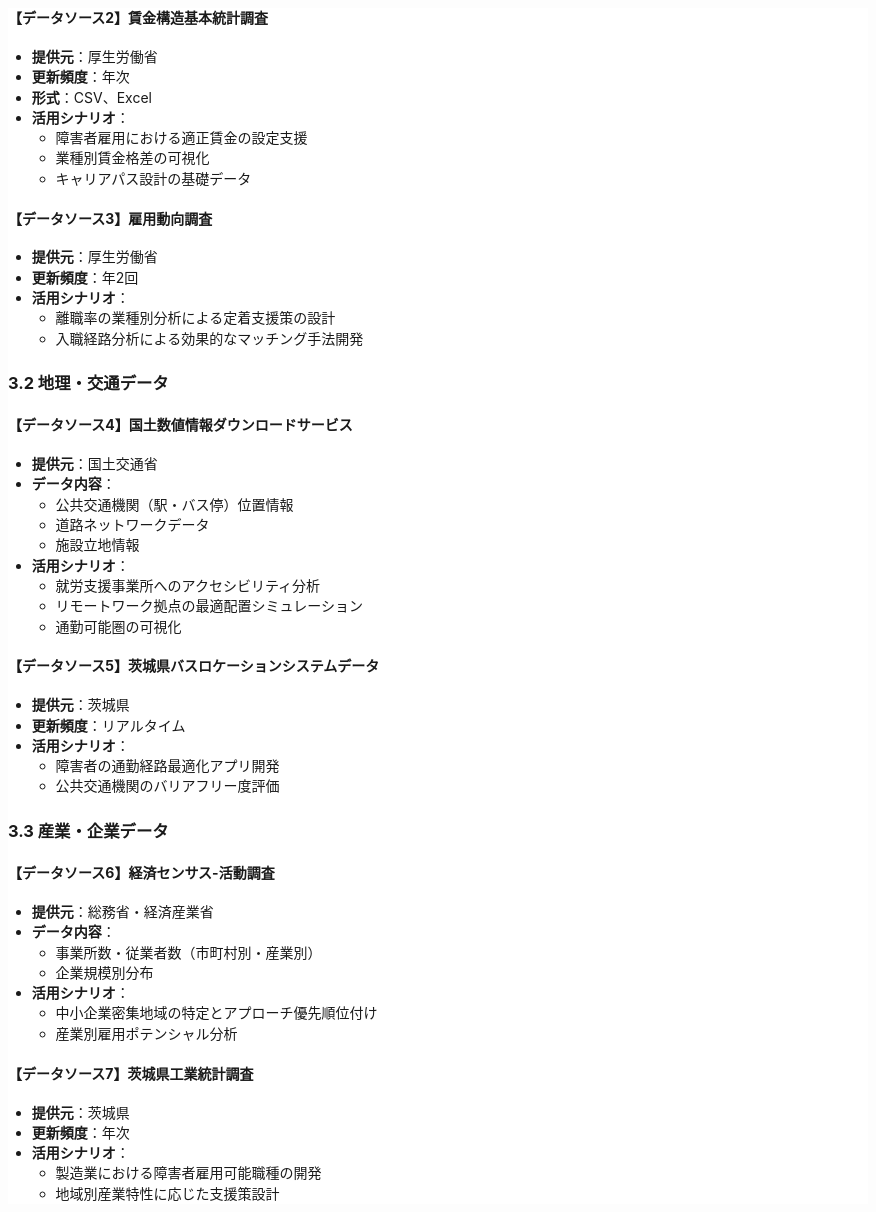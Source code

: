 #### 【データソース2】賃金構造基本統計調査
- **提供元**：厚生労働省
- **更新頻度**：年次
- **形式**：CSV、Excel
- **活用シナリオ**：
  - 障害者雇用における適正賃金の設定支援
  - 業種別賃金格差の可視化
  - キャリアパス設計の基礎データ

#### 【データソース3】雇用動向調査
- **提供元**：厚生労働省
- **更新頻度**：年2回
- **活用シナリオ**：
  - 離職率の業種別分析による定着支援策の設計
  - 入職経路分析による効果的なマッチング手法開発

### 3.2 地理・交通データ

#### 【データソース4】国土数値情報ダウンロードサービス
- **提供元**：国土交通省
- **データ内容**：
  - 公共交通機関（駅・バス停）位置情報
  - 道路ネットワークデータ
  - 施設立地情報
- **活用シナリオ**：
  - 就労支援事業所へのアクセシビリティ分析
  - リモートワーク拠点の最適配置シミュレーション
  - 通勤可能圏の可視化

#### 【データソース5】茨城県バスロケーションシステムデータ
- **提供元**：茨城県
- **更新頻度**：リアルタイム
- **活用シナリオ**：
  - 障害者の通勤経路最適化アプリ開発
  - 公共交通機関のバリアフリー度評価

### 3.3 産業・企業データ

#### 【データソース6】経済センサス-活動調査
- **提供元**：総務省・経済産業省
- **データ内容**：
  - 事業所数・従業者数（市町村別・産業別）
  - 企業規模別分布
- **活用シナリオ**：
  - 中小企業密集地域の特定とアプローチ優先順位付け
  - 産業別雇用ポテンシャル分析

#### 【データソース7】茨城県工業統計調査
- **提供元**：茨城県
- **更新頻度**：年次
- **活用シナリオ**：
  - 製造業における障害者雇用可能職種の開発
  - 地域別産業特性に応じた支援策設計
